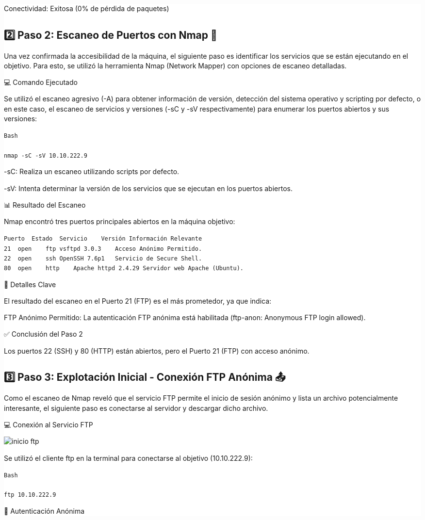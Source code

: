 Conectividad: Exitosa (0% de pérdida de paquetes)


## 2️⃣ Paso 2: Escaneo de Puertos con Nmap 🔎

Una vez confirmada la accesibilidad de la máquina, el siguiente paso es identificar los servicios que se están ejecutando en el objetivo. Para esto, se utilizó la herramienta Nmap (Network Mapper) con opciones de escaneo detalladas.

💻 Comando Ejecutado

Se utilizó el escaneo agresivo (-A) para obtener información de versión, detección del sistema operativo y scripting por defecto, o en este caso, el escaneo de servicios y versiones (-sC y -sV respectivamente) para enumerar los puertos abiertos y sus versiones:
````
Bash

nmap -sC -sV 10.10.222.9
````
-sC: Realiza un escaneo utilizando scripts por defecto.

-sV: Intenta determinar la versión de los servicios que se ejecutan en los puertos abiertos.

📊 Resultado del Escaneo

Nmap encontró tres puertos principales abiertos en la máquina objetivo:
````
Puerto	Estado	Servicio	Versión	Información Relevante
21	open	ftp	vsftpd 3.0.3	Acceso Anónimo Permitido.
22	open	ssh	OpenSSH 7.6p1	Servicio de Secure Shell.
80	open	http	Apache httpd 2.4.29	Servidor web Apache (Ubuntu).
````

🔑 Detalles Clave

El resultado del escaneo en el Puerto 21 (FTP) es el más prometedor, ya que indica:

FTP Anónimo Permitido: La autenticación FTP anónima está habilitada (ftp-anon: Anonymous FTP login allowed).

✅ Conclusión del Paso 2

Los puertos 22 (SSH) y 80 (HTTP) están abiertos, pero el Puerto 21 (FTP) con acceso anónimo.


## 3️⃣ Paso 3: Explotación Inicial - Conexión FTP Anónima 📤

Como el escaneo de Nmap reveló que el servicio FTP permite el inicio de sesión anónimo y lista un archivo potencialmente interesante, el siguiente paso es conectarse al servidor y descargar dicho archivo.

💻 Conexión al Servicio FTP

<img width="444" height="192" alt="inicio ftp" src="https://github.com/user-attachments/assets/f3b46f88-5262-4daf-90c2-35f3018358ba" />


Se utilizó el cliente ftp en la terminal para conectarse al objetivo (10.10.222.9):
````
Bash

ftp 10.10.222.9
````
🔑 Autenticación Anónima
